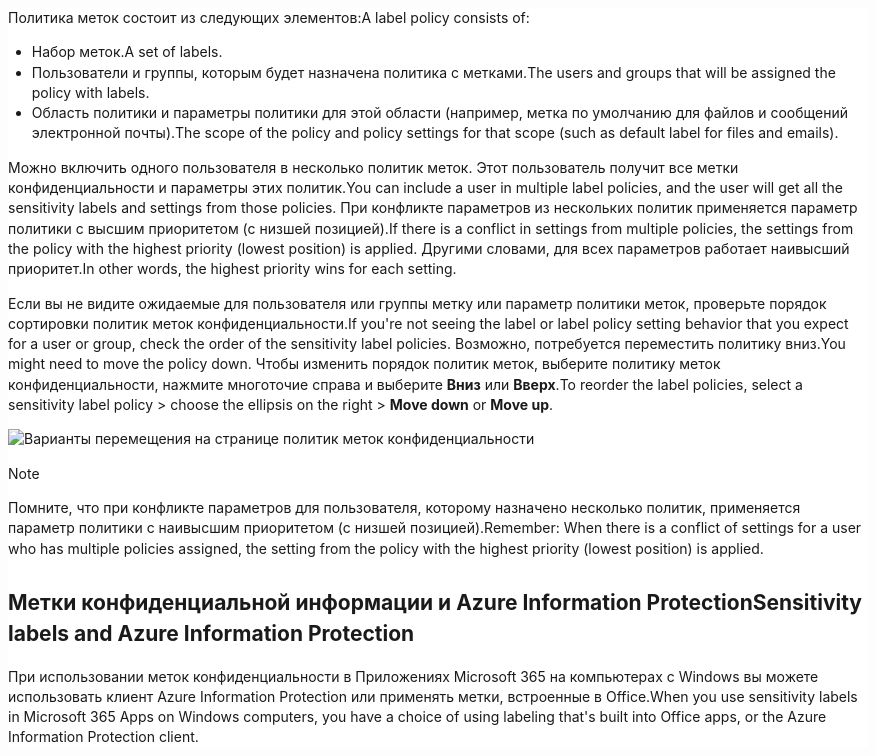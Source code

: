 <span data-ttu-id="54d76-275">Политика меток состоит из следующих элементов:</span><span class="sxs-lookup"><span data-stu-id="54d76-275">A label policy consists of:</span></span>

- <span data-ttu-id="54d76-276">Набор меток.</span><span class="sxs-lookup"><span data-stu-id="54d76-276">A set of labels.</span></span>
- <span data-ttu-id="54d76-277">Пользователи и группы, которым будет назначена политика с метками.</span><span class="sxs-lookup"><span data-stu-id="54d76-277">The users and groups that will be assigned the policy with labels.</span></span>
- <span data-ttu-id="54d76-278">Область политики и параметры политики для этой области (например, метка по умолчанию для файлов и сообщений электронной почты).</span><span class="sxs-lookup"><span data-stu-id="54d76-278">The scope of the policy and policy settings for that scope (such as default label for files and emails).</span></span>

<span data-ttu-id="54d76-279">Можно включить одного пользователя в несколько политик меток. Этот пользователь получит все метки конфиденциальности и параметры этих политик.</span><span class="sxs-lookup"><span data-stu-id="54d76-279">You can include a user in multiple label policies, and the user will get all the sensitivity labels and settings from those policies.</span></span> <span data-ttu-id="54d76-280">При конфликте параметров из нескольких политик применяется параметр политики с высшим приоритетом (с низшей позицией).</span><span class="sxs-lookup"><span data-stu-id="54d76-280">If there is a conflict in settings from multiple policies, the settings from the policy with the highest priority (lowest position) is applied.</span></span> <span data-ttu-id="54d76-281">Другими словами, для всех параметров работает наивысший приоритет.</span><span class="sxs-lookup"><span data-stu-id="54d76-281">In other words, the highest priority wins for each setting.</span></span>

<span data-ttu-id="54d76-282">Если вы не видите ожидаемые для пользователя или группы метку или параметр политики меток, проверьте порядок сортировки политик меток конфиденциальности.</span><span class="sxs-lookup"><span data-stu-id="54d76-282">If you're not seeing the label or label policy setting behavior that you expect for a user or group, check the order of the sensitivity label policies.</span></span> <span data-ttu-id="54d76-283">Возможно, потребуется переместить политику вниз.</span><span class="sxs-lookup"><span data-stu-id="54d76-283">You might need to move the policy down.</span></span> <span data-ttu-id="54d76-284">Чтобы изменить порядок политик меток, выберите политику меток конфиденциальности, нажмите многоточие справа и выберите **Вниз** или **Вверх**.</span><span class="sxs-lookup"><span data-stu-id="54d76-284">To reorder the label policies, select a sensitivity label policy > choose the ellipsis on the right > **Move down** or **Move up**.</span></span>

![Варианты перемещения на странице политик меток конфиденциальности](../media/sensitivity-label-policy-priority.png)

> [!NOTE]
> <span data-ttu-id="54d76-286">Помните, что при конфликте параметров для пользователя, которому назначено несколько политик, применяется параметр политики с наивысшим приоритетом (с низшей позицией).</span><span class="sxs-lookup"><span data-stu-id="54d76-286">Remember: When there is a conflict of settings for a user who has multiple policies assigned, the setting from the policy with the highest priority (lowest position) is applied.</span></span>

## <a name="sensitivity-labels-and-azure-information-protection"></a><span data-ttu-id="54d76-287">Метки конфиденциальной информации и Azure Information Protection</span><span class="sxs-lookup"><span data-stu-id="54d76-287">Sensitivity labels and Azure Information Protection</span></span>

<span data-ttu-id="54d76-288">При использовании меток конфиденциальности в Приложениях Microsoft 365 на компьютерах с Windows вы можете использовать клиент Azure Information Protection или применять метки, встроенные в Office.</span><span class="sxs-lookup"><span data-stu-id="54d76-288">When you use sensitivity labels in Microsoft 365 Apps on Windows computers, you have a choice of using labeling that's built into Office apps, or the Azure Information Protection client.</span></span>
